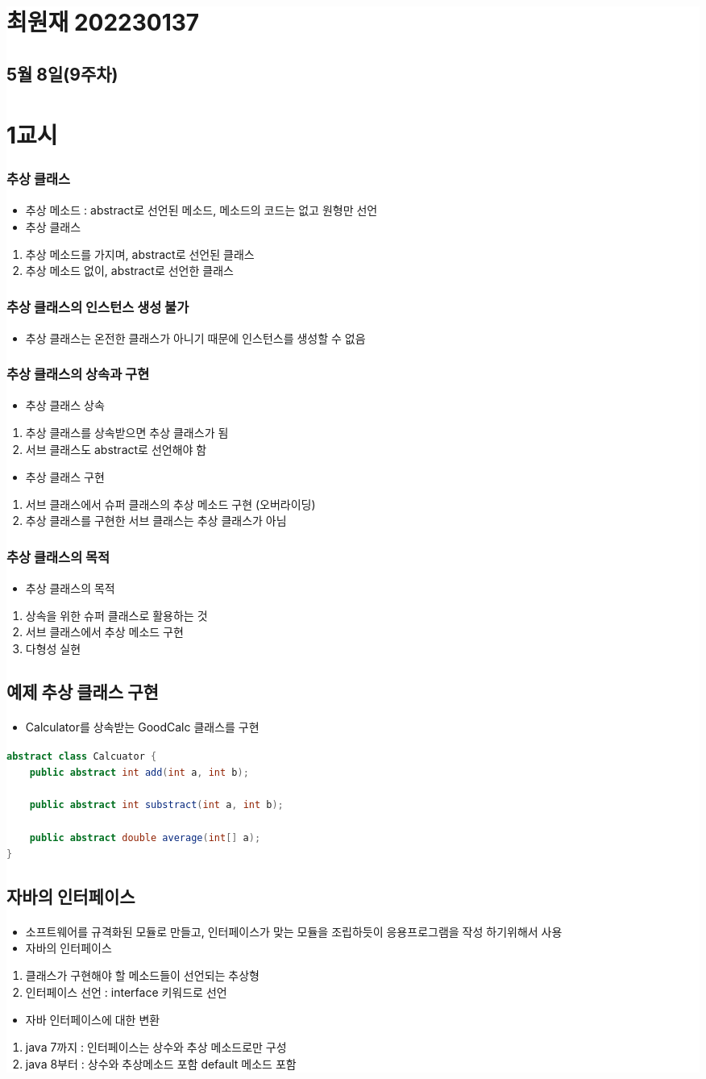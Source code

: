 # 최원재 202230137
## 5월 8일(9주차)

# 1교시
### 추상 클래스
* 추상 메소드 : abstract로 선언된 메소드, 메소드의 코드는 없고 원형만 선언
* 추상 클래스 
1. 추상 메소드를 가지며, abstract로 선언된 클래스
2. 추상 메소드 없이, abstract로 선언한 클래스
### 추상 클래스의 인스턴스 생성 불가
* 추상 클래스는 온전한 클래스가 아니기 때문에 인스턴스를 생성할 수 없음
### 추상 클래스의 상속과 구현
* 추상 클래스 상속 
1. 추상 클래스를 상속받으면 추상 클래스가 됨
2. 서브 클래스도 abstract로 선언해야 함
* 추상 클래스 구현
1. 서브 클래스에서 슈퍼 클래스의 추상 메소드 구현 (오버라이딩)
2. 추상 클래스를 구현한 서브 클래스는 추상 클래스가 아님
### 추상 클래스의 목적
* 추상 클래스의 목적
1. 상속을 위한 슈퍼 클래스로 활용하는 것
2. 서브 클래스에서 추상 메소드 구현
3. 다형성 실현

## 예제 추상 클래스 구현
* Calculator를 상속받는  GoodCalc 클래스를 구현
~~~java
abstract class Calcuator {
    public abstract int add(int a, int b);

    public abstract int substract(int a, int b);

    public abstract double average(int[] a);
}
~~~

## 자바의 인터페이스
* 소프트웨어를 규격화된 모듈로 만들고, 인터페이스가 맞는 모듈을 조립하듯이 응용프로그램을 작성 하기위해서 사용
* 자바의 인터페이스
1. 클래스가 구현해야 할 메소드들이 선언되는 추상형
2. 인터페이스 선언 : interface 키워드로 선언
* 자바 인터페이스에 대한 변환
1. java 7까지 : 인터페이스는 상수와 추상 메소드로만 구성
2. java 8부터 : 상수와 추상메소드 포함 default 메소드 포함
